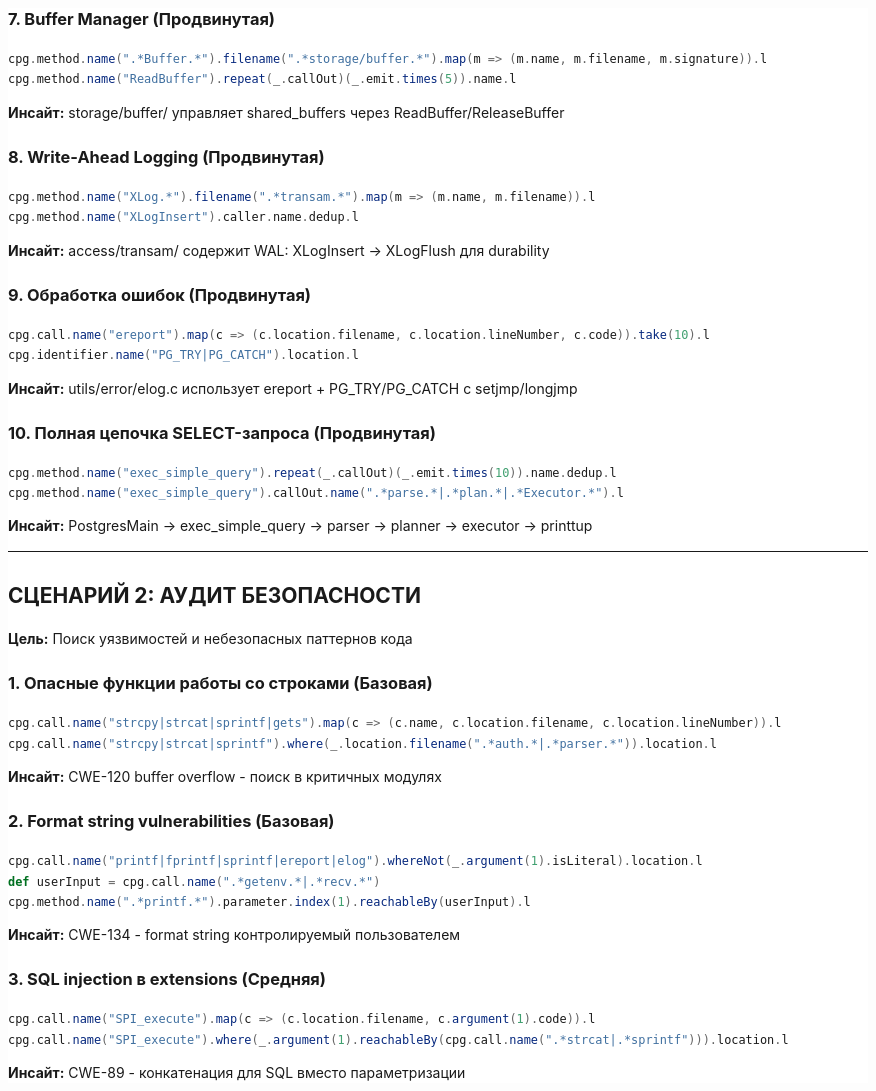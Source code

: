 ### 7. Buffer Manager (Продвинутая)
```scala
cpg.method.name(".*Buffer.*").filename(".*storage/buffer.*").map(m => (m.name, m.filename, m.signature)).l
cpg.method.name("ReadBuffer").repeat(_.callOut)(_.emit.times(5)).name.l
```
**Инсайт:** storage/buffer/ управляет shared_buffers через ReadBuffer/ReleaseBuffer

### 8. Write-Ahead Logging (Продвинутая)
```scala
cpg.method.name("XLog.*").filename(".*transam.*").map(m => (m.name, m.filename)).l
cpg.method.name("XLogInsert").caller.name.dedup.l
```
**Инсайт:** access/transam/ содержит WAL: XLogInsert → XLogFlush для durability

### 9. Обработка ошибок (Продвинутая)
```scala
cpg.call.name("ereport").map(c => (c.location.filename, c.location.lineNumber, c.code)).take(10).l
cpg.identifier.name("PG_TRY|PG_CATCH").location.l
```
**Инсайт:** utils/error/elog.c использует ereport + PG_TRY/PG_CATCH с setjmp/longjmp

### 10. Полная цепочка SELECT-запроса (Продвинутая)
```scala
cpg.method.name("exec_simple_query").repeat(_.callOut)(_.emit.times(10)).name.dedup.l
cpg.method.name("exec_simple_query").callOut.name(".*parse.*|.*plan.*|.*Executor.*").l
```
**Инсайт:** PostgresMain → exec_simple_query → parser → planner → executor → printtup

---

## СЦЕНАРИЙ 2: АУДИТ БЕЗОПАСНОСТИ

**Цель:** Поиск уязвимостей и небезопасных паттернов кода

### 1. Опасные функции работы со строками (Базовая)
```scala
cpg.call.name("strcpy|strcat|sprintf|gets").map(c => (c.name, c.location.filename, c.location.lineNumber)).l
cpg.call.name("strcpy|strcat|sprintf").where(_.location.filename(".*auth.*|.*parser.*")).location.l
```
**Инсайт:** CWE-120 buffer overflow - поиск в критичных модулях

### 2. Format string vulnerabilities (Базовая)
```scala
cpg.call.name("printf|fprintf|sprintf|ereport|elog").whereNot(_.argument(1).isLiteral).location.l
def userInput = cpg.call.name(".*getenv.*|.*recv.*")
cpg.method.name(".*printf.*").parameter.index(1).reachableBy(userInput).l
```
**Инсайт:** CWE-134 - format string контролируемый пользователем

### 3. SQL injection в extensions (Средняя)
```scala
cpg.call.name("SPI_execute").map(c => (c.location.filename, c.argument(1).code)).l
cpg.call.name("SPI_execute").where(_.argument(1).reachableBy(cpg.call.name(".*strcat|.*sprintf"))).location.l
```
**Инсайт:** CWE-89 - конкатенация для SQL вместо параметризации
